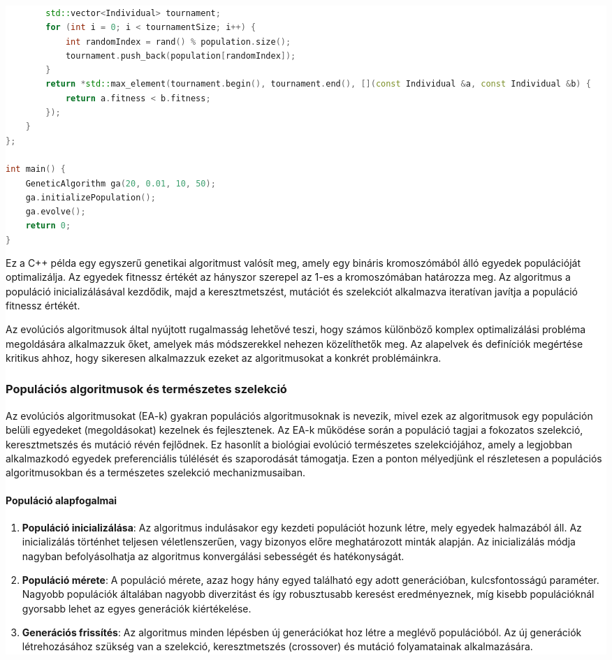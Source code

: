 ```cpp
        std::vector<Individual> tournament;
        for (int i = 0; i < tournamentSize; i++) {
            int randomIndex = rand() % population.size();
            tournament.push_back(population[randomIndex]);
        }
        return *std::max_element(tournament.begin(), tournament.end(), [](const Individual &a, const Individual &b) {
            return a.fitness < b.fitness;
        });
    }
};

int main() {
    GeneticAlgorithm ga(20, 0.01, 10, 50);
    ga.initializePopulation();
    ga.evolve();
    return 0;
}
```

Ez a C++ példa egy egyszerű genetikai algoritmust valósít meg, amely egy bináris kromoszómából álló egyedek populációját optimalizálja. Az egyedek fitnessz értékét az hányszor szerepel az 1-es a kromoszómában határozza meg. Az algoritmus a populáció inicializálásával kezdődik, majd a keresztmetszést, mutációt és szelekciót alkalmazva iteratívan javítja a populáció fitnessz értékét.

Az evolúciós algoritmusok által nyújtott rugalmasság lehetővé teszi, hogy számos különböző komplex optimalizálási probléma megoldására alkalmazzuk őket, amelyek más módszerekkel nehezen közelíthetők meg. Az alapelvek és definíciók megértése kritikus ahhoz, hogy sikeresen alkalmazzuk ezeket az algoritmusokat a konkrét problémáinkra.

### Populációs algoritmusok és természetes szelekció

Az evolúciós algoritmusokat (EA-k) gyakran populációs algoritmusoknak is nevezik, mivel ezek az algoritmusok egy populáción belüli egyedeket (megoldásokat) kezelnek és fejlesztenek. Az EA-k működése során a populáció tagjai a fokozatos szelekció, keresztmetszés és mutáció révén fejlődnek. Ez hasonlít a biológiai evolúció természetes szelekciójához, amely a legjobban alkalmazkodó egyedek preferenciális túlélését és szaporodását támogatja. Ezen a ponton mélyedjünk el részletesen a populációs algoritmusokban és a természetes szelekció mechanizmusaiban.

#### Populáció alapfogalmai

1. **Populáció inicializálása**: Az algoritmus indulásakor egy kezdeti populációt hozunk létre, mely egyedek halmazából áll. Az inicializálás történhet teljesen véletlenszerűen, vagy bizonyos előre meghatározott minták alapján. Az inicializálás módja nagyban befolyásolhatja az algoritmus konvergálási sebességét és hatékonyságát.

2. **Populáció mérete**: A populáció mérete, azaz hogy hány egyed található egy adott generációban, kulcsfontosságú paraméter. Nagyobb populációk általában nagyobb diverzitást és így robusztusabb keresést eredményeznek, míg kisebb populációknál gyorsabb lehet az egyes generációk kiértékelése.

3. **Generációs frissítés**: Az algoritmus minden lépésben új generációkat hoz létre a meglévő populációból. Az új generációk létrehozásához szükség van a szelekció, keresztmetszés (crossover) és mutáció folyamatainak alkalmazására.
